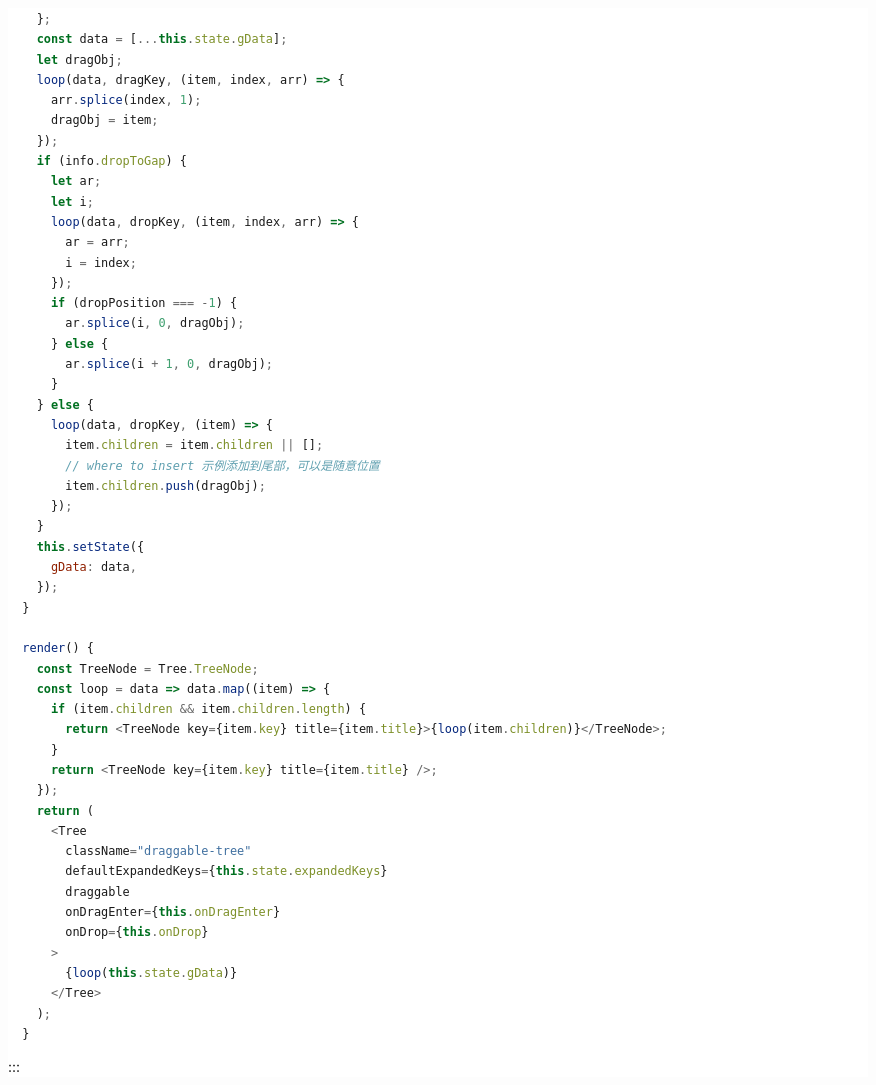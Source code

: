 ```js
    };
    const data = [...this.state.gData];
    let dragObj;
    loop(data, dragKey, (item, index, arr) => {
      arr.splice(index, 1);
      dragObj = item;
    });
    if (info.dropToGap) {
      let ar;
      let i;
      loop(data, dropKey, (item, index, arr) => {
        ar = arr;
        i = index;
      });
      if (dropPosition === -1) {
        ar.splice(i, 0, dragObj);
      } else {
        ar.splice(i + 1, 0, dragObj);
      }
    } else {
      loop(data, dropKey, (item) => {
        item.children = item.children || [];
        // where to insert 示例添加到尾部，可以是随意位置
        item.children.push(dragObj);
      });
    }
    this.setState({
      gData: data,
    });
  }

  render() {
    const TreeNode = Tree.TreeNode;
    const loop = data => data.map((item) => {
      if (item.children && item.children.length) {
        return <TreeNode key={item.key} title={item.title}>{loop(item.children)}</TreeNode>;
      }
      return <TreeNode key={item.key} title={item.title} />;
    });
    return (
      <Tree
        className="draggable-tree"
        defaultExpandedKeys={this.state.expandedKeys}
        draggable
        onDragEnter={this.onDragEnter}
        onDrop={this.onDrop}
      >
        {loop(this.state.gData)}
      </Tree>
    );
  }

```
:::
